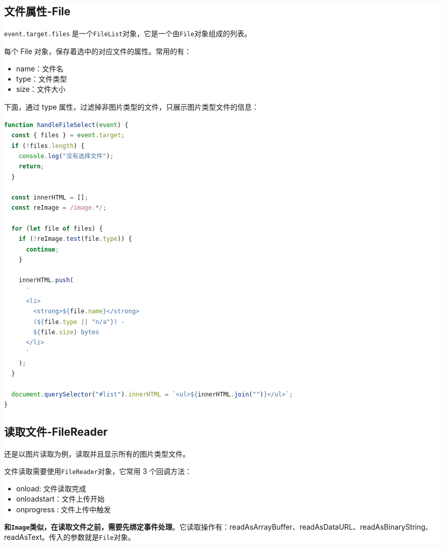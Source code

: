 ## 文件属性-File

`event.target.files` 是一个`FileList`对象，它是一个由`File`对象组成的列表。

每个 File 对象，保存着选中的对应文件的属性。常用的有：

- name：文件名
- type：文件类型
- size：文件大小

下面，通过 type 属性，过滤掉非图片类型的文件，只展示图片类型文件的信息：

```javascript
function handleFileSelect(event) {
  const { files } = event.target;
  if (!files.length) {
    console.log("没有选择文件");
    return;
  }

  const innerHTML = [];
  const reImage = /image.*/;

  for (let file of files) {
    if (!reImage.test(file.type)) {
      continue;
    }

    innerHTML.push(
      `
      <li>
        <strong>${file.name}</strong>
        (${file.type || "n/a"}) -
        ${file.size} bytes
      </li>
      `
    );
  }

  document.querySelector("#list").innerHTML = `<ul>${innerHTML.join("")}</ul>`;
}
```

## 读取文件-FileReader

还是以图片读取为例，读取并且显示所有的图片类型文件。

文件读取需要使用`FileReader`对象，它常用 3 个回调方法：

- onload: 文件读取完成
- onloadstart：文件上传开始
- onprogress : 文件上传中触发

**和`Image`类似，在读取文件之前，需要先绑定事件处理**。它读取操作有：readAsArrayBuffer、readAsDataURL、readAsBinaryString、readAsText。传入的参数就是`File`对象。
